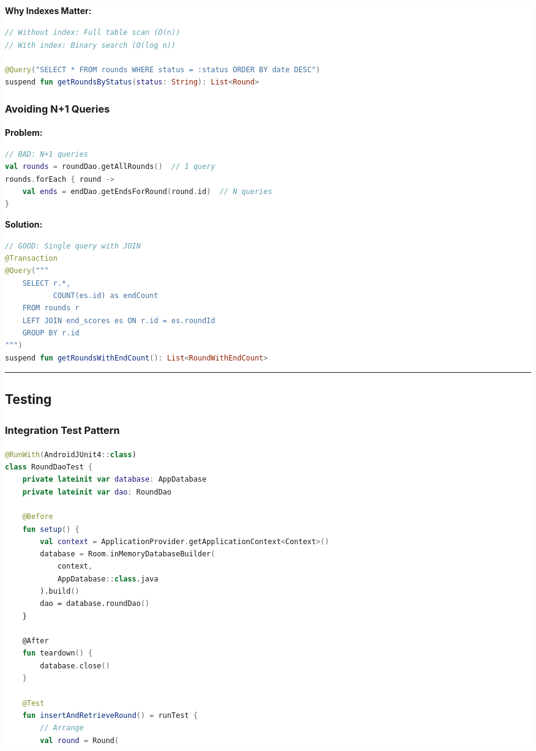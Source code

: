 **Why Indexes Matter:**
```kotlin
// Without index: Full table scan (O(n))
// With index: Binary search (O(log n))

@Query("SELECT * FROM rounds WHERE status = :status ORDER BY date DESC")
suspend fun getRoundsByStatus(status: String): List<Round>
```

### Avoiding N+1 Queries

**Problem:**
```kotlin
// BAD: N+1 queries
val rounds = roundDao.getAllRounds()  // 1 query
rounds.forEach { round ->
    val ends = endDao.getEndsForRound(round.id)  // N queries
}
```

**Solution:**
```kotlin
// GOOD: Single query with JOIN
@Transaction
@Query("""
    SELECT r.*,
           COUNT(es.id) as endCount
    FROM rounds r
    LEFT JOIN end_scores es ON r.id = es.roundId
    GROUP BY r.id
""")
suspend fun getRoundsWithEndCount(): List<RoundWithEndCount>
```

---

## Testing

### Integration Test Pattern

```kotlin
@RunWith(AndroidJUnit4::class)
class RoundDaoTest {
    private lateinit var database: AppDatabase
    private lateinit var dao: RoundDao

    @Before
    fun setup() {
        val context = ApplicationProvider.getApplicationContext<Context>()
        database = Room.inMemoryDatabaseBuilder(
            context,
            AppDatabase::class.java
        ).build()
        dao = database.roundDao()
    }

    @After
    fun teardown() {
        database.close()
    }

    @Test
    fun insertAndRetrieveRound() = runTest {
        // Arrange
        val round = Round(
```